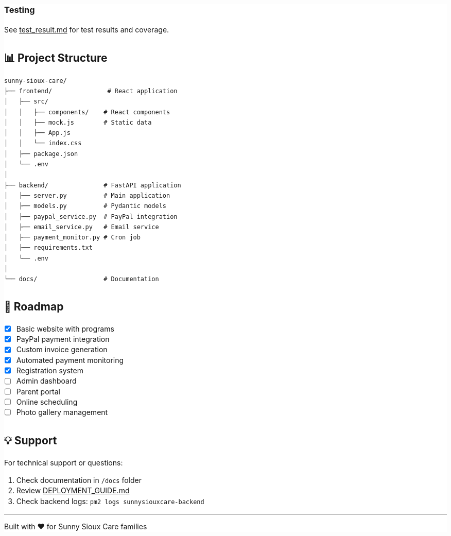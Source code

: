 ### Testing
See [test_result.md](test_result.md) for test results and coverage.

## 📊 Project Structure

```
sunny-sioux-care/
├── frontend/               # React application
│   ├── src/
│   │   ├── components/    # React components
│   │   ├── mock.js        # Static data
│   │   ├── App.js
│   │   └── index.css
│   ├── package.json
│   └── .env
│
├── backend/               # FastAPI application
│   ├── server.py          # Main application
│   ├── models.py          # Pydantic models
│   ├── paypal_service.py  # PayPal integration
│   ├── email_service.py   # Email service
│   ├── payment_monitor.py # Cron job
│   ├── requirements.txt
│   └── .env
│
└── docs/                  # Documentation
```

## 🎯 Roadmap

- [x] Basic website with programs
- [x] PayPal payment integration
- [x] Custom invoice generation
- [x] Automated payment monitoring
- [x] Registration system
- [ ] Admin dashboard
- [ ] Parent portal
- [ ] Online scheduling
- [ ] Photo gallery management

## 💡 Support

For technical support or questions:
1. Check documentation in `/docs` folder
2. Review [DEPLOYMENT_GUIDE.md](DEPLOYMENT_GUIDE.md)
3. Check backend logs: `pm2 logs sunnysiouxcare-backend`

---

Built with ❤️ for Sunny Sioux Care families
